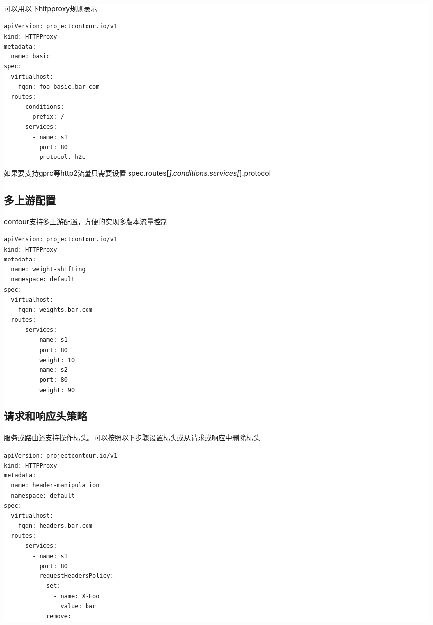可以用以下httpproxy规则表示

```
apiVersion: projectcontour.io/v1
kind: HTTPProxy
metadata:
  name: basic
spec:
  virtualhost:
    fqdn: foo-basic.bar.com
  routes:
    - conditions:
      - prefix: /
      services:
        - name: s1
          port: 80
          protocol: h2c
```

如果要支持gprc等http2流量只需要设置 spec.routes[*].conditions.services[*].protocol

## 多上游配置

contour支持多上游配置，方便的实现多版本流量控制

```
apiVersion: projectcontour.io/v1
kind: HTTPProxy
metadata:
  name: weight-shifting
  namespace: default
spec:
  virtualhost:
    fqdn: weights.bar.com
  routes:
    - services:
        - name: s1
          port: 80
          weight: 10
        - name: s2
          port: 80
          weight: 90
```

## 请求和响应头策略

服务或路由还支持操作标头。可以按照以下步骤设置标头或从请求或响应中删除标头

```
apiVersion: projectcontour.io/v1
kind: HTTPProxy
metadata:
  name: header-manipulation
  namespace: default
spec:
  virtualhost:
    fqdn: headers.bar.com
  routes:
    - services:
        - name: s1
          port: 80
          requestHeadersPolicy:
            set:
              - name: X-Foo
                value: bar
            remove:
```